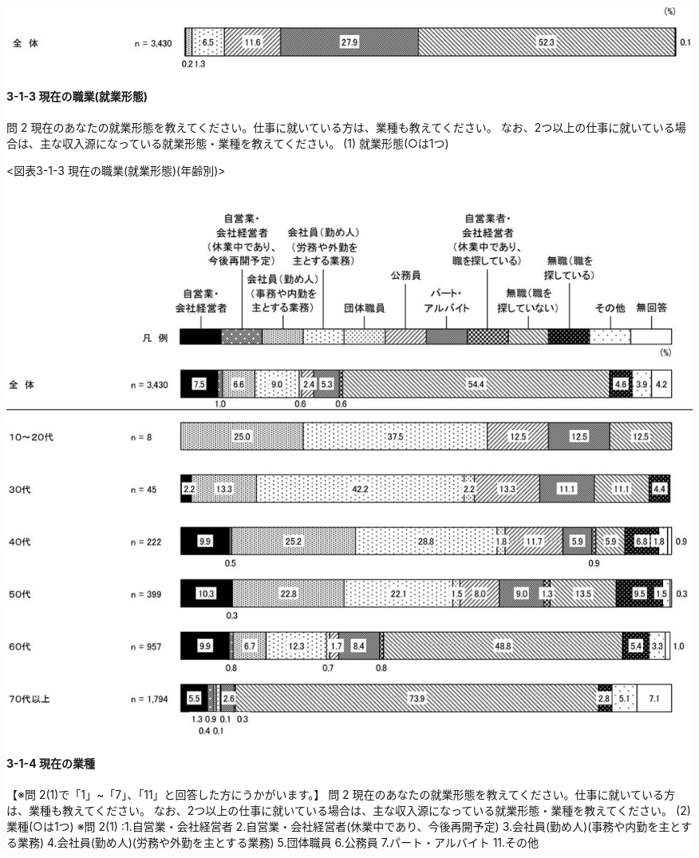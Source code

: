 ![](_page_26_Figure_6.jpeg)

#### 3-1-3 現在の職業(就業形態)

問 2 現在のあなたの就業形態を教えてください。仕事に就いている方は、業種も教えてください。 なお、2つ以上の仕事に就いている場合は、主な収入源になっている就業形態・業種を教えてください。 (1) 就業形態(○は1つ)

<図表3-1-3 現在の職業(就業形態)(年齢別)>

![](_page_27_Figure_3.jpeg)

#### 3-1-4 現在の業種

【※問 2(1)で「1」~「7」、「11」と回答した方にうかがいます。】 問 2 現在のあなたの就業形態を教えてください。仕事に就いている方は、業種も教えてください。 なお、2つ以上の仕事に就いている場合は、主な収入源になっている就業形態・業種を教えてください。 (2) 業種(○は1つ) ※問 2(1) :1.自営業・会社経営者 2.自営業・会社経営者(休業中であり、今後再開予定) 3.会社員(勤め人)(事務や内勤を主とする業務) 4.会社員(勤め人)(労務や外勤を主とする業務) 5.団体職員 6.公務員 7.パート・アルバイト 11.その他
